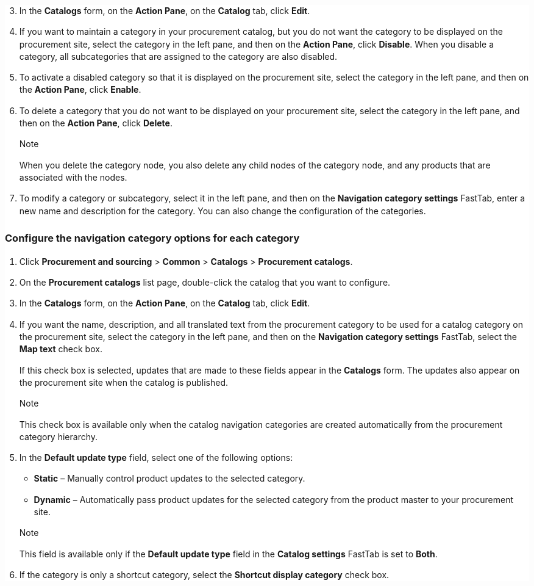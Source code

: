 3.  In the **Catalogs** form, on the **Action Pane**, on the **Catalog** tab, click **Edit**.

4.  If you want to maintain a category in your procurement catalog, but you do not want the category to be displayed on the procurement site, select the category in the left pane, and then on the **Action Pane**, click **Disable**. When you disable a category, all subcategories that are assigned to the category are also disabled.

5.  To activate a disabled category so that it is displayed on the procurement site, select the category in the left pane, and then on the **Action Pane**, click **Enable**.

6.  To delete a category that you do not want to be displayed on your procurement site, select the category in the left pane, and then on the **Action Pane**, click **Delete**.
    

    > [!NOTE]
    > <P>When you delete the category node, you also delete any child nodes of the category node, and any products that are associated with the nodes.</P>



7.  To modify a category or subcategory, select it in the left pane, and then on the **Navigation category settings** FastTab, enter a new name and description for the category. You can also change the configuration of the categories.

### Configure the navigation category options for each category

1.  Click **Procurement and sourcing** \> **Common** \> **Catalogs** \> **Procurement catalogs**.

2.  On the **Procurement catalogs** list page, double-click the catalog that you want to configure.

3.  In the **Catalogs** form, on the **Action Pane**, on the **Catalog** tab, click **Edit**.

4.  If you want the name, description, and all translated text from the procurement category to be used for a catalog category on the procurement site, select the category in the left pane, and then on the **Navigation category settings** FastTab, select the **Map text** check box.
    
    If this check box is selected, updates that are made to these fields appear in the **Catalogs** form. The updates also appear on the procurement site when the catalog is published.
    

    > [!NOTE]
    > <P>This check box is available only when the catalog navigation categories are created automatically from the procurement category hierarchy.</P>



5.  In the **Default update type** field, select one of the following options:
    
      - **Static** – Manually control product updates to the selected category.
    
      - **Dynamic** – Automatically pass product updates for the selected category from the product master to your procurement site.
    

    > [!NOTE]
    > <P>This field is available only if the <STRONG>Default update type</STRONG> field in the <STRONG>Catalog settings</STRONG> FastTab is set to <STRONG>Both</STRONG>.</P>



6.  If the category is only a shortcut category, select the **Shortcut display category** check box.
    